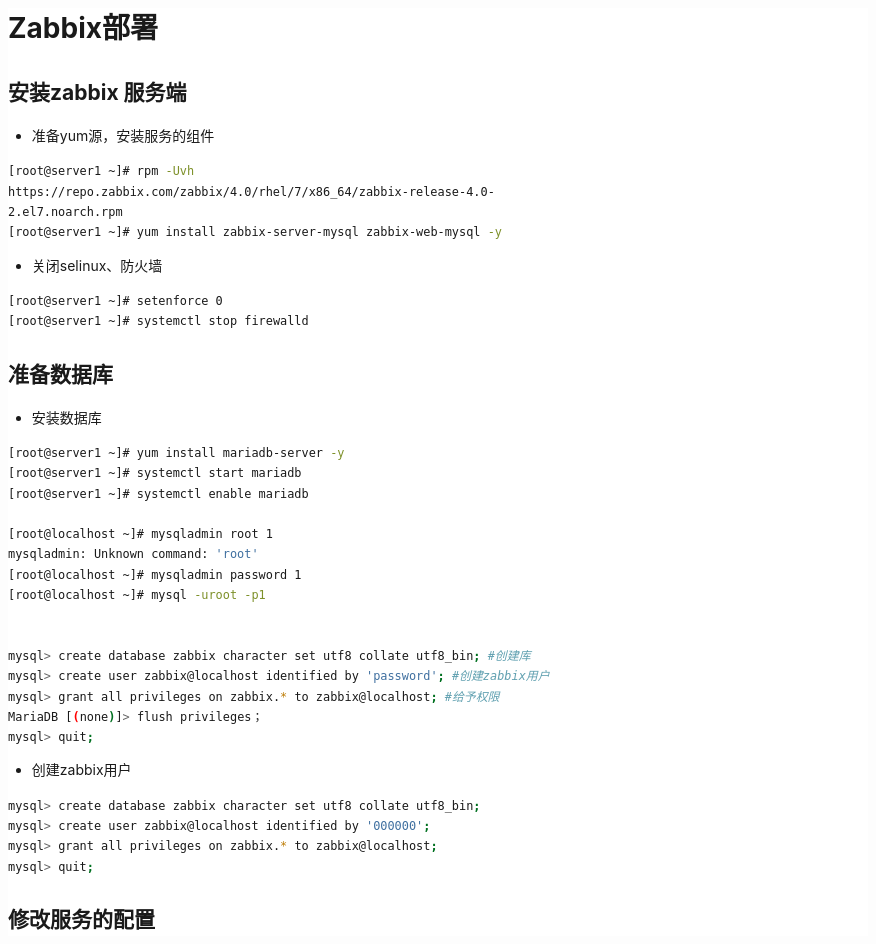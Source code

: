 

# Zabbix部署 

## 安装zabbix 服务端

- 准备yum源，安装服务的组件

```bash
[root@server1 ~]# rpm -Uvh
https://repo.zabbix.com/zabbix/4.0/rhel/7/x86_64/zabbix-release-4.0-
2.el7.noarch.rpm
[root@server1 ~]# yum install zabbix-server-mysql zabbix-web-mysql -y
```

- 关闭selinux、防火墙

```bash
[root@server1 ~]# setenforce 0
[root@server1 ~]# systemctl stop firewalld
```

## 准备数据库 

- 安装数据库

```bash
[root@server1 ~]# yum install mariadb-server -y
[root@server1 ~]# systemctl start mariadb
[root@server1 ~]# systemctl enable mariadb

[root@localhost ~]# mysqladmin root 1
mysqladmin: Unknown command: 'root'
[root@localhost ~]# mysqladmin password 1
[root@localhost ~]# mysql -uroot -p1


mysql> create database zabbix character set utf8 collate utf8_bin; #创建库
mysql> create user zabbix@localhost identified by 'password'; #创建zabbix用户
mysql> grant all privileges on zabbix.* to zabbix@localhost; #给予权限
MariaDB [(none)]> flush privileges；
mysql> quit;
```

- 创建zabbix用户

```bash
mysql> create database zabbix character set utf8 collate utf8_bin;
mysql> create user zabbix@localhost identified by '000000';
mysql> grant all privileges on zabbix.* to zabbix@localhost;
mysql> quit;
```

## 修改服务的配置 
